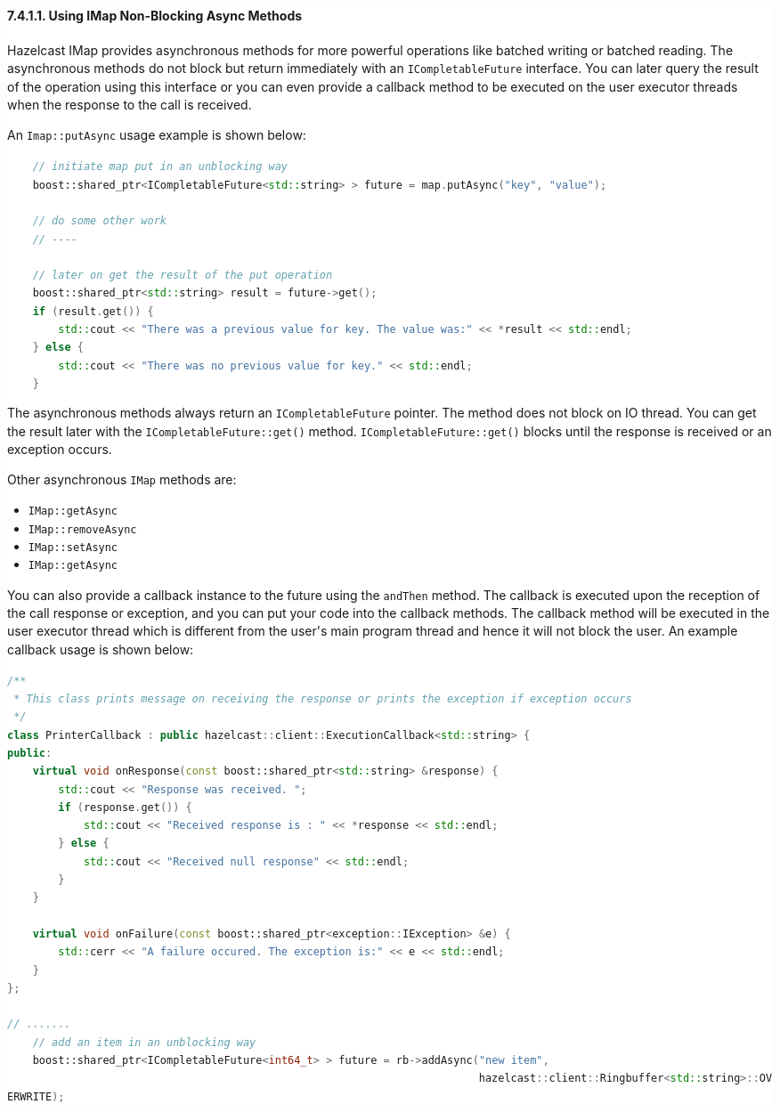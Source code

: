 #### 7.4.1.1. Using IMap Non-Blocking Async Methods
Hazelcast IMap provides asynchronous methods for more powerful operations like batched writing or batched reading. The asynchronous methods do not block but return immediately with an `ICompletableFuture` interface. You can later query the result of the operation using this interface or you can even provide a callback method to be executed on the user executor threads when the response to the call is received. 

An `Imap::putAsync` usage example is shown below:

```C++
    // initiate map put in an unblocking way
    boost::shared_ptr<ICompletableFuture<std::string> > future = map.putAsync("key", "value");

    // do some other work
    // ----
    
    // later on get the result of the put operation
    boost::shared_ptr<std::string> result = future->get();
    if (result.get()) {
        std::cout << "There was a previous value for key. The value was:" << *result << std::endl;
    } else {
        std::cout << "There was no previous value for key." << std::endl;
    }
```
The asynchronous methods always return an `ICompletableFuture` pointer. The method does not block on IO thread. You can get the result later with the `ICompletableFuture::get()` method. `ICompletableFuture::get()` blocks until the response is received or an exception occurs.  

Other asynchronous `IMap` methods are:
 
- `IMap::getAsync`
- `IMap::removeAsync`
- `IMap::setAsync`
- `IMap::getAsync`

You can also provide a callback instance to the future using the `andThen` method. The callback is executed upon the reception of the call response or exception, and you can put your code into the callback methods. The callback method will be executed in the user executor thread which is different from the user's main program thread and hence it will not block the user. An example callback usage is shown below:

```C++
/**
 * This class prints message on receiving the response or prints the exception if exception occurs
 */
class PrinterCallback : public hazelcast::client::ExecutionCallback<std::string> {
public:
    virtual void onResponse(const boost::shared_ptr<std::string> &response) {
        std::cout << "Response was received. ";
        if (response.get()) {
            std::cout << "Received response is : " << *response << std::endl;
        } else {
            std::cout << "Received null response" << std::endl;
        }
    }

    virtual void onFailure(const boost::shared_ptr<exception::IException> &e) {
        std::cerr << "A failure occured. The exception is:" << e << std::endl;
    }
};

// .......
    // add an item in an unblocking way
    boost::shared_ptr<ICompletableFuture<int64_t> > future = rb->addAsync("new item",
                                                                          hazelcast::client::Ringbuffer<std::string>::OVERWRITE);
```